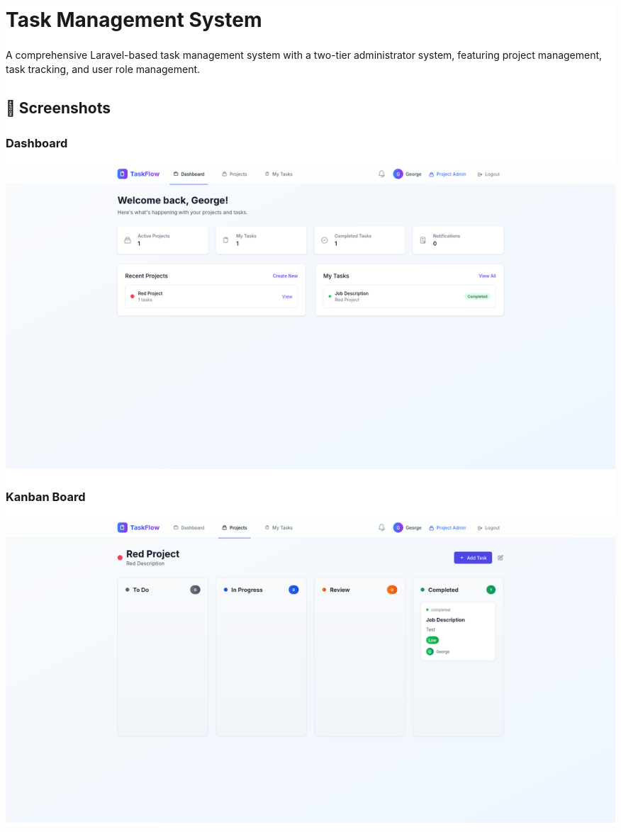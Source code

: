 # Task Management System

A comprehensive Laravel-based task management system with a two-tier administrator system, featuring project management, task tracking, and user role management.

## 📱 Screenshots

### Dashboard
![Dashboard](Screenshots/dashboard.png)

### Kanban Board
![Kanban Board](Screenshots/kanban-board.png)
